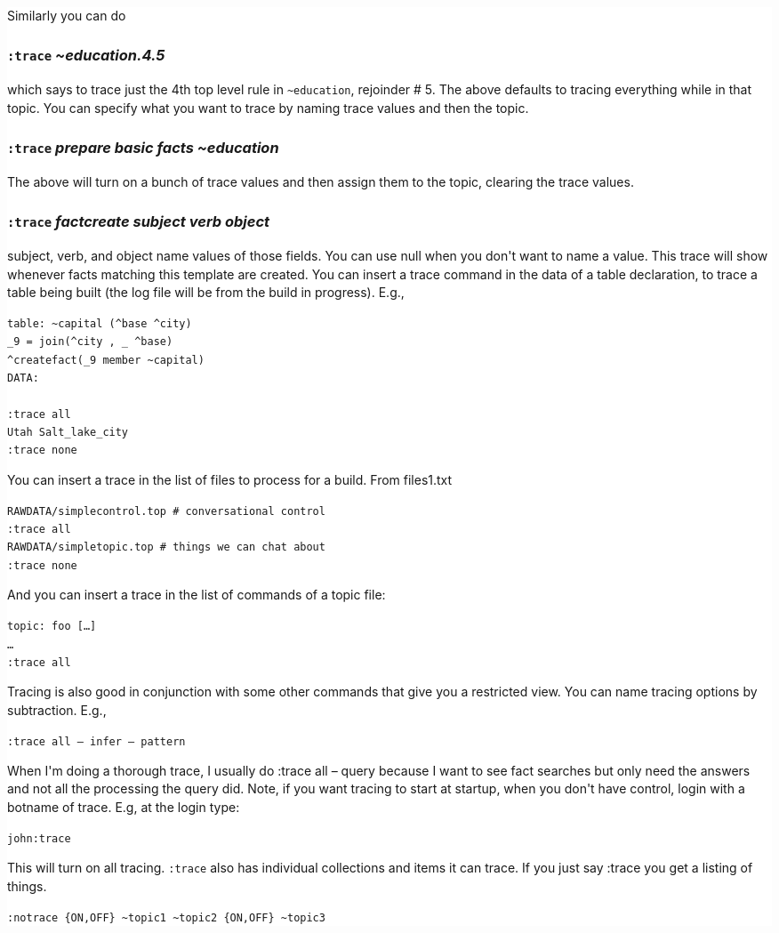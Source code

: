 Similarly you can do

### `:trace` _~education.4.5_
which says to trace just the 4th top level rule in `~education`, rejoinder # 5.
The above defaults to tracing everything while in that topic. You can specify what you
want to trace by naming trace values and then the topic.

### `:trace` _prepare basic facts ~education_
The above will turn on a bunch of trace values and then assign them to the topic, clearing
the trace values.

### `:trace` _factcreate subject verb object_
subject, verb, and object name values of those fields. You can use null when you don't want to name a value. This trace will show whenever facts matching this template are created.
You can insert a trace command in the data of a table declaration, to trace a table being
built (the log file will be from the build in progress). E.g.,
```
table: ~capital (^base ^city)
_9 = join(^city , _ ^base)
^createfact(_9 member ~capital)
DATA:

:trace all
Utah Salt_lake_city
:trace none
```

You can insert a trace in the list of files to process for a build. From files1.txt
```
RAWDATA/simplecontrol.top # conversational control
:trace all
RAWDATA/simpletopic.top # things we can chat about
:trace none
```
And you can insert a trace in the list of commands of a topic file:
```
topic: foo […]
…
:trace all
```

Tracing is also good in conjunction with some other commands that give you a restricted
view. You can name tracing options by subtraction. E.g.,
```
:trace all – infer – pattern
```
When I'm doing a thorough trace, I usually do :trace all – query because I want to see fact searches but only need the answers and not all the processing the query did.
Note, if you want tracing to start at startup, when you don't have control, login with a
botname of trace. E.g, at the login type:
```
john:trace
```
This will turn on all tracing.
`:trace` also has individual collections and items it can trace. If you just say :trace you get a listing of things.
```
:notrace {ON,OFF} ~topic1 ~topic2 {ON,OFF} ~topic3
```
